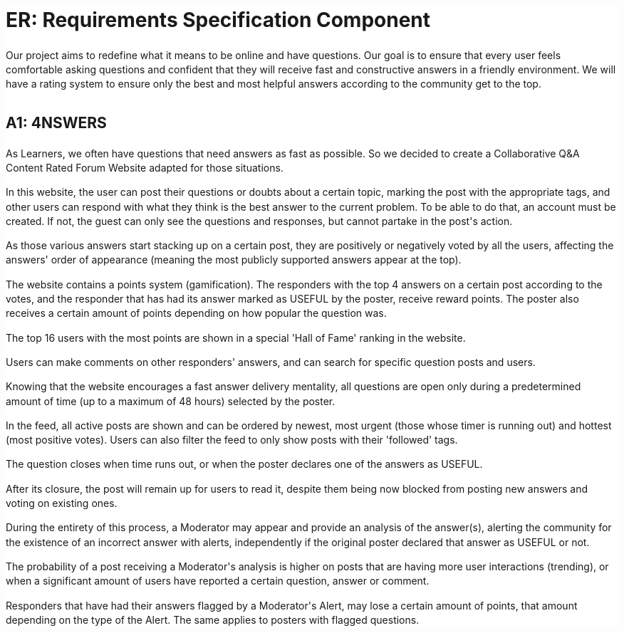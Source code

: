 # ER: Requirements Specification Component

 Our project aims to redefine what it means to be online and have questions. Our goal is to ensure that every user feels comfortable asking questions and confident that they will receive fast and constructive answers in a friendly environment. We will have a rating system to ensure only the best and most helpful answers according to the community get to the top.
 

## A1: 4NSWERS

 As Learners, we often have questions that need answers as fast as possible. So we decided to create a Collaborative Q&A Content Rated Forum Website adapted for those situations.
 
 In this website, the user can post their questions or doubts about a certain topic, marking the post with the appropriate tags, and other users can respond with what they think is the best answer to the current problem. To be able to do that, an account must be created. If not, the guest can only see the questions and responses, but cannot partake in the post's action.

 As those various answers start stacking up on a certain post, they are positively or negatively voted by all the users, affecting the answers' order of appearance (meaning the most publicly supported answers appear at the top).

 The website contains a points system (gamification).
 The responders with the top 4 answers on a certain post according to the votes, and the responder that has had its answer marked as USEFUL by the poster, receive reward points. The poster also receives a certain amount of points depending on how popular the question was.

 The top 16 users with the most points are shown in a special 'Hall of Fame' ranking in the website.

 Users can make comments on other responders' answers, and can search for specific question posts and users.
 
 Knowing that the website encourages a fast answer delivery mentality, all questions are open only during a predetermined amount of time (up to a maximum of 48 hours) selected by the poster.

 In the feed, all active posts are shown and can be ordered by newest, most urgent (those whose timer is running out) and hottest (most positive votes). Users can also filter the feed to only show posts with their 'followed' tags.
 
 The question closes when time runs out, or when the poster declares one of the answers as USEFUL.
 
 After its closure, the post will remain up for users to read it, despite them being now blocked from posting new answers and voting on existing ones.

 During the entirety of this process, a Moderator may appear and provide an analysis of the answer(s), alerting the community for the existence of an incorrect answer with alerts, independently if the original poster declared that answer as USEFUL or not.

 The probability of a post receiving a Moderator's analysis is higher on posts that are having more user interactions (trending), or when a significant amount of users have reported a certain question, answer or comment.
 
 Responders that have had their answers flagged by a Moderator's Alert, may lose a certain amount of points, that amount depending on the type of the Alert. The same applies to posters with flagged questions.
